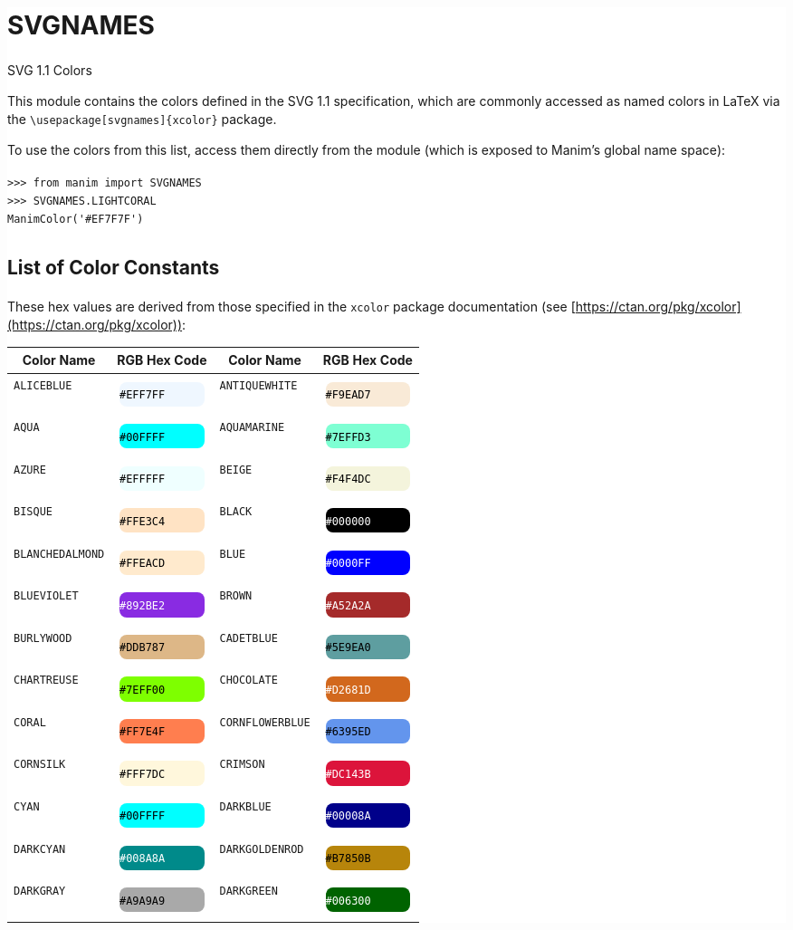 # SVGNAMES

SVG 1.1 Colors

This module contains the colors defined in the SVG 1.1 specification, which are commonly
accessed as named colors in LaTeX via the `\usepackage[svgnames]{xcolor}` package.

To use the colors from this list, access them directly from the module (which
is exposed to Manim’s global name space):

```pycon
>>> from manim import SVGNAMES
>>> SVGNAMES.LIGHTCORAL
ManimColor('#EF7F7F')
```

## List of Color Constants

These hex values are derived from those specified in the `xcolor` package
documentation (see [https://ctan.org/pkg/xcolor](https://ctan.org/pkg/xcolor)):

| Color Name        | RGB Hex Code                                                                                                                                     | Color Name             | RGB Hex Code                                                                                                                                     |
|-------------------|--------------------------------------------------------------------------------------------------------------------------------------------------|------------------------|--------------------------------------------------------------------------------------------------------------------------------------------------|
| `ALICEBLUE`       | <div style="background-color:#EFF7FF;padding: 0.25rem 0;border-radius:8px;margin: 0.5rem 0.2rem"><code style="color:black;">#EFF7FF</code></div> | `ANTIQUEWHITE`         | <div style="background-color:#F9EAD7;padding: 0.25rem 0;border-radius:8px;margin: 0.5rem 0.2rem"><code style="color:black;">#F9EAD7</code></div> |
| `AQUA`            | <div style="background-color:#00FFFF;padding: 0.25rem 0;border-radius:8px;margin: 0.5rem 0.2rem"><code style="color:black;">#00FFFF</code></div> | `AQUAMARINE`           | <div style="background-color:#7EFFD3;padding: 0.25rem 0;border-radius:8px;margin: 0.5rem 0.2rem"><code style="color:black;">#7EFFD3</code></div> |
| `AZURE`           | <div style="background-color:#EFFFFF;padding: 0.25rem 0;border-radius:8px;margin: 0.5rem 0.2rem"><code style="color:black;">#EFFFFF</code></div> | `BEIGE`                | <div style="background-color:#F4F4DC;padding: 0.25rem 0;border-radius:8px;margin: 0.5rem 0.2rem"><code style="color:black;">#F4F4DC</code></div> |
| `BISQUE`          | <div style="background-color:#FFE3C4;padding: 0.25rem 0;border-radius:8px;margin: 0.5rem 0.2rem"><code style="color:black;">#FFE3C4</code></div> | `BLACK`                | <div style="background-color:#000000;padding: 0.25rem 0;border-radius:8px;margin: 0.5rem 0.2rem"><code style="color:white;">#000000</code></div> |
| `BLANCHEDALMOND`  | <div style="background-color:#FFEACD;padding: 0.25rem 0;border-radius:8px;margin: 0.5rem 0.2rem"><code style="color:black;">#FFEACD</code></div> | `BLUE`                 | <div style="background-color:#0000FF;padding: 0.25rem 0;border-radius:8px;margin: 0.5rem 0.2rem"><code style="color:white;">#0000FF</code></div> |
| `BLUEVIOLET`      | <div style="background-color:#892BE2;padding: 0.25rem 0;border-radius:8px;margin: 0.5rem 0.2rem"><code style="color:white;">#892BE2</code></div> | `BROWN`                | <div style="background-color:#A52A2A;padding: 0.25rem 0;border-radius:8px;margin: 0.5rem 0.2rem"><code style="color:white;">#A52A2A</code></div> |
| `BURLYWOOD`       | <div style="background-color:#DDB787;padding: 0.25rem 0;border-radius:8px;margin: 0.5rem 0.2rem"><code style="color:black;">#DDB787</code></div> | `CADETBLUE`            | <div style="background-color:#5E9EA0;padding: 0.25rem 0;border-radius:8px;margin: 0.5rem 0.2rem"><code style="color:black;">#5E9EA0</code></div> |
| `CHARTREUSE`      | <div style="background-color:#7EFF00;padding: 0.25rem 0;border-radius:8px;margin: 0.5rem 0.2rem"><code style="color:black;">#7EFF00</code></div> | `CHOCOLATE`            | <div style="background-color:#D2681D;padding: 0.25rem 0;border-radius:8px;margin: 0.5rem 0.2rem"><code style="color:white;">#D2681D</code></div> |
| `CORAL`           | <div style="background-color:#FF7E4F;padding: 0.25rem 0;border-radius:8px;margin: 0.5rem 0.2rem"><code style="color:black;">#FF7E4F</code></div> | `CORNFLOWERBLUE`       | <div style="background-color:#6395ED;padding: 0.25rem 0;border-radius:8px;margin: 0.5rem 0.2rem"><code style="color:black;">#6395ED</code></div> |
| `CORNSILK`        | <div style="background-color:#FFF7DC;padding: 0.25rem 0;border-radius:8px;margin: 0.5rem 0.2rem"><code style="color:black;">#FFF7DC</code></div> | `CRIMSON`              | <div style="background-color:#DC143B;padding: 0.25rem 0;border-radius:8px;margin: 0.5rem 0.2rem"><code style="color:white;">#DC143B</code></div> |
| `CYAN`            | <div style="background-color:#00FFFF;padding: 0.25rem 0;border-radius:8px;margin: 0.5rem 0.2rem"><code style="color:black;">#00FFFF</code></div> | `DARKBLUE`             | <div style="background-color:#00008A;padding: 0.25rem 0;border-radius:8px;margin: 0.5rem 0.2rem"><code style="color:white;">#00008A</code></div> |
| `DARKCYAN`        | <div style="background-color:#008A8A;padding: 0.25rem 0;border-radius:8px;margin: 0.5rem 0.2rem"><code style="color:white;">#008A8A</code></div> | `DARKGOLDENROD`        | <div style="background-color:#B7850B;padding: 0.25rem 0;border-radius:8px;margin: 0.5rem 0.2rem"><code style="color:black;">#B7850B</code></div> |
| `DARKGRAY`        | <div style="background-color:#A9A9A9;padding: 0.25rem 0;border-radius:8px;margin: 0.5rem 0.2rem"><code style="color:black;">#A9A9A9</code></div> | `DARKGREEN`            | <div style="background-color:#006300;padding: 0.25rem 0;border-radius:8px;margin: 0.5rem 0.2rem"><code style="color:white;">#006300</code></div> |